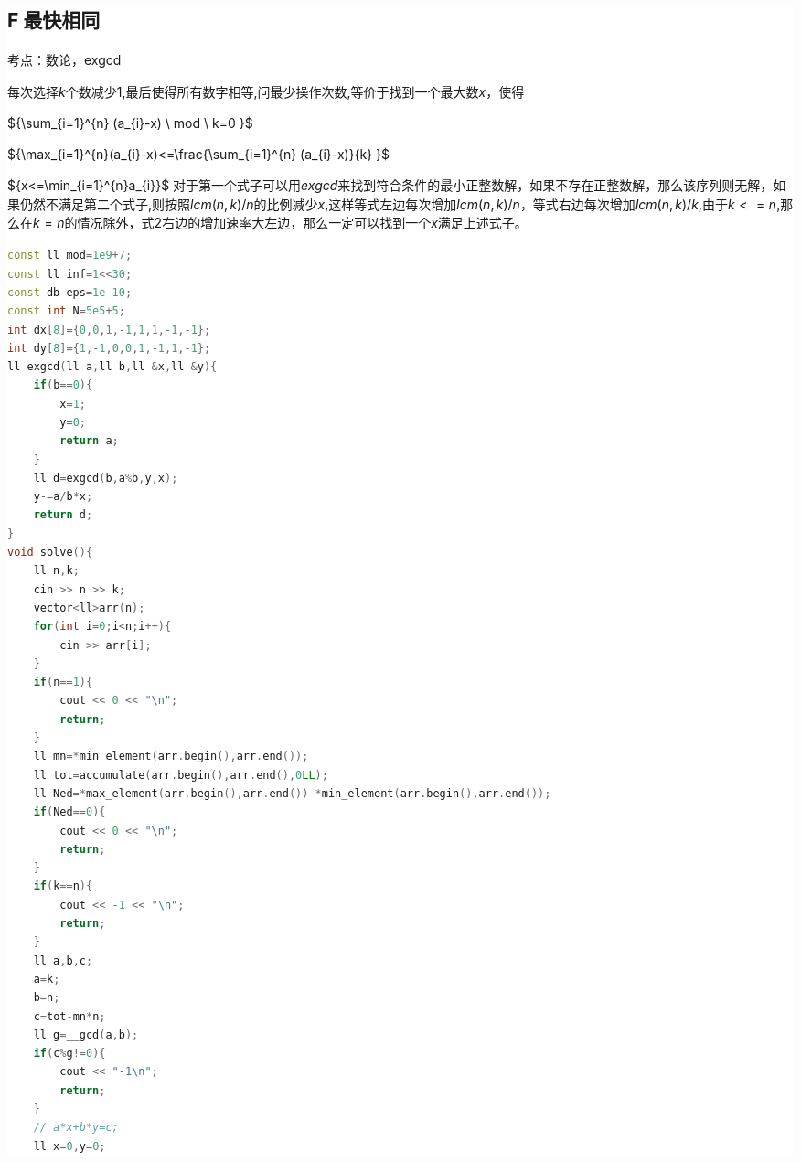 ## F 最快相同

考点：数论，exgcd

每次选择${k}$个数减少1,最后使得所有数字相等,问最少操作次数,等价于找到一个最大数${x}$，使得

 ${\sum_{i=1}^{n} (a_{i}-x) \ mod \ k=0 }$

 ${\max_{i=1}^{n}(a_{i}-x)<=\frac{\sum_{i=1}^{n} (a_{i}-x)}{k} }$

 ${x<=\min_{i=1}^{n}a_{i}}$
对于第一个式子可以用${exgcd}$来找到符合条件的最小正整数解，如果不存在正整数解，那么该序列则无解，如果仍然不满足第二个式子,则按照${lcm(n,k)/n}$的比例减少${x}$,这样等式左边每次增加${lcm(n,k)/n}$，等式右边每次增加${lcm(n,k)/k}$,由于${k<=n}$,那么在${k=n}$的情况除外，式2右边的增加速率大左边，那么一定可以找到一个${x}$满足上述式子。

```cpp
const ll mod=1e9+7;
const ll inf=1<<30;
const db eps=1e-10;
const int N=5e5+5;
int dx[8]={0,0,1,-1,1,1,-1,-1};
int dy[8]={1,-1,0,0,1,-1,1,-1};
ll exgcd(ll a,ll b,ll &x,ll &y){
    if(b==0){ 
        x=1;
        y=0;
        return a;
    }
    ll d=exgcd(b,a%b,y,x);
    y-=a/b*x;
    return d;
}
void solve(){
    ll n,k;
    cin >> n >> k;
    vector<ll>arr(n);
    for(int i=0;i<n;i++){
        cin >> arr[i];
    }
    if(n==1){
        cout << 0 << "\n";
        return;
    }
    ll mn=*min_element(arr.begin(),arr.end());
    ll tot=accumulate(arr.begin(),arr.end(),0LL);
    ll Ned=*max_element(arr.begin(),arr.end())-*min_element(arr.begin(),arr.end());
    if(Ned==0){
        cout << 0 << "\n";
        return;
    }
    if(k==n){
        cout << -1 << "\n";
        return;
    }
    ll a,b,c;
    a=k;
    b=n;
    c=tot-mn*n;
    ll g=__gcd(a,b);
    if(c%g!=0){
        cout << "-1\n";
        return;
    }
    // a*x+b*y=c;
    ll x=0,y=0;
```